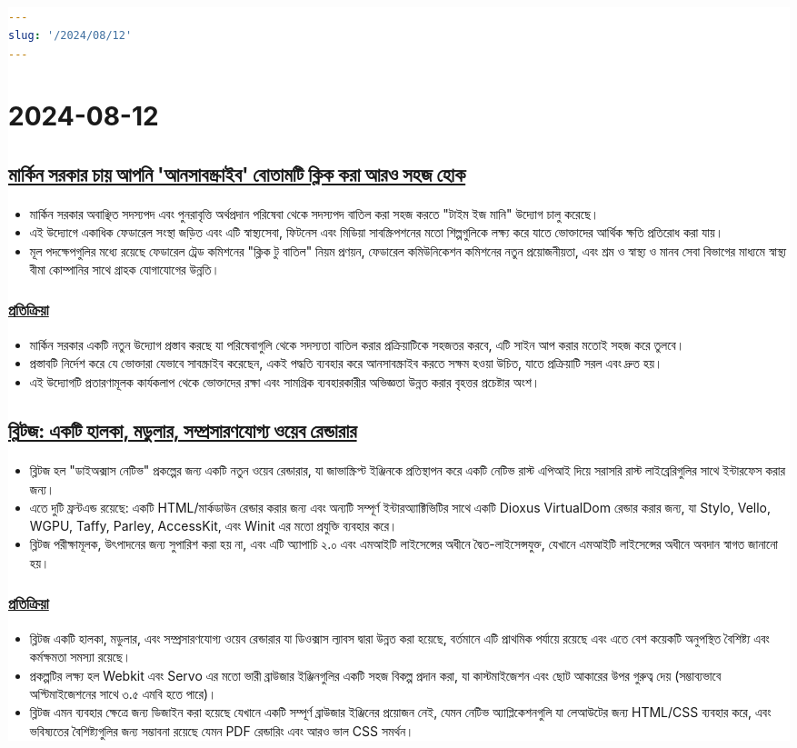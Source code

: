 ```yaml
---
slug: '/2024/08/12'
---
```


# 2024-08-12

## [মার্কিন সরকার চায় আপনি 'আনসাবস্ক্রাইব' বোতামটি ক্লিক করা আরও সহজ হোক](https://apnews.com/article/consumer-protection-ftc-fcc-biden-250f6eece6e2665535019128e8fa38da)

- মার্কিন সরকার অবাঞ্ছিত সদস্যপদ এবং পুনরাবৃত্তি অর্থপ্রদান পরিষেবা থেকে সদস্যপদ বাতিল করা সহজ করতে "টাইম ইজ মানি" উদ্যোগ চালু করেছে।
- এই উদ্যোগে একাধিক ফেডারেল সংস্থা জড়িত এবং এটি স্বাস্থ্যসেবা, ফিটনেস এবং মিডিয়া সাবস্ক্রিপশনের মতো শিল্পগুলিকে লক্ষ্য করে যাতে ভোক্তাদের আর্থিক ক্ষতি প্রতিরোধ করা যায়।
- মূল পদক্ষেপগুলির মধ্যে রয়েছে ফেডারেল ট্রেড কমিশনের "ক্লিক টু বাতিল" নিয়ম প্রণয়ন, ফেডারেল কমিউনিকেশন কমিশনের নতুন প্রয়োজনীয়তা, এবং শ্রম ও স্বাস্থ্য ও মানব সেবা বিভাগের মাধ্যমে স্বাস্থ্য বীমা কোম্পানির সাথে গ্রাহক যোগাযোগের উন্নতি।

### [প্রতিক্রিয়া](https://news.ycombinator.com/item?id=41223774)

- মার্কিন সরকার একটি নতুন উদ্যোগ প্রস্তাব করছে যা পরিষেবাগুলি থেকে সদস্যতা বাতিল করার প্রক্রিয়াটিকে সহজতর করবে, এটি সাইন আপ করার মতোই সহজ করে তুলবে।
- প্রস্তাবটি নির্দেশ করে যে ভোক্তারা যেভাবে সাবস্ক্রাইব করেছেন, একই পদ্ধতি ব্যবহার করে আনসাবস্ক্রাইব করতে সক্ষম হওয়া উচিত, যাতে প্রক্রিয়াটি সরল এবং দ্রুত হয়।
- এই উদ্যোগটি প্রতারণামূলক কার্যকলাপ থেকে ভোক্তাদের রক্ষা এবং সামগ্রিক ব্যবহারকারীর অভিজ্ঞতা উন্নত করার বৃহত্তর প্রচেষ্টার অংশ।

## [ব্লিটজ: একটি হালকা, মডুলার, সম্প্রসারণযোগ্য ওয়েব রেন্ডারার](https://github.com/DioxusLabs/blitz)

- ব্লিটজ হল "ডাইঅক্সাস নেটিভ" প্রকল্পের জন্য একটি নতুন ওয়েব রেন্ডারার, যা জাভাস্ক্রিপ্ট ইঞ্জিনকে প্রতিস্থাপন করে একটি নেটিভ রাস্ট এপিআই দিয়ে সরাসরি রাস্ট লাইব্রেরিগুলির সাথে ইন্টারফেস করার জন্য।
- এতে দুটি ফ্রন্টএন্ড রয়েছে: একটি HTML/মার্কডাউন রেন্ডার করার জন্য এবং অন্যটি সম্পূর্ণ ইন্টারঅ্যাক্টিভিটির সাথে একটি Dioxus VirtualDom রেন্ডার করার জন্য, যা Stylo, Vello, WGPU, Taffy, Parley, AccessKit, এবং Winit এর মতো প্রযুক্তি ব্যবহার করে।
- ব্লিটজ পরীক্ষামূলক, উৎপাদনের জন্য সুপারিশ করা হয় না, এবং এটি অ্যাপাচি ২.০ এবং এমআইটি লাইসেন্সের অধীনে দ্বৈত-লাইসেন্সযুক্ত, যেখানে এমআইটি লাইসেন্সের অধীনে অবদান স্বাগত জানানো হয়।

### [প্রতিক্রিয়া](https://news.ycombinator.com/item?id=41221252)

- ব্লিটজ একটি হালকা, মডুলার, এবং সম্প্রসারণযোগ্য ওয়েব রেন্ডারার যা ডিওক্সাস ল্যাবস দ্বারা উন্নত করা হয়েছে, বর্তমানে এটি প্রাথমিক পর্যায়ে রয়েছে এবং এতে বেশ কয়েকটি অনুপস্থিত বৈশিষ্ট্য এবং কর্মক্ষমতা সমস্যা রয়েছে।
- প্রকল্পটির লক্ষ্য হল Webkit এবং Servo এর মতো ভারী ব্রাউজার ইঞ্জিনগুলির একটি সহজ বিকল্প প্রদান করা, যা কাস্টমাইজেশন এবং ছোট আকারের উপর গুরুত্ব দেয় (সম্ভাব্যভাবে অপ্টিমাইজেশনের সাথে ৩.৫ এমবি হতে পারে)।
- ব্লিটজ এমন ব্যবহার ক্ষেত্রে জন্য ডিজাইন করা হয়েছে যেখানে একটি সম্পূর্ণ ব্রাউজার ইঞ্জিনের প্রয়োজন নেই, যেমন নেটিভ অ্যাপ্লিকেশনগুলি যা লেআউটের জন্য HTML/CSS ব্যবহার করে, এবং ভবিষ্যতের বৈশিষ্ট্যগুলির জন্য সম্ভাবনা রয়েছে যেমন PDF রেন্ডারিং এবং আরও ভাল CSS সমর্থন।
